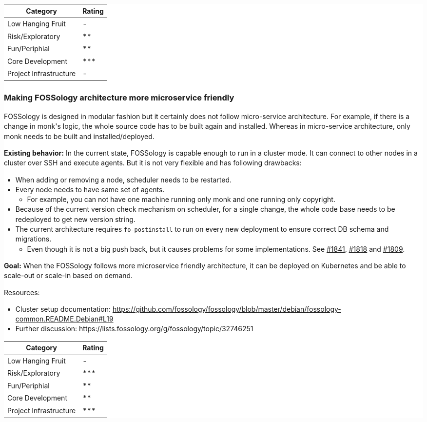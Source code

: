 | Category | Rating |
| ---- | ---- |
| Low Hanging Fruit | - |
| Risk/Exploratory | ** |
| Fun/Periphial | ** |
| Core Development | *** |
| Project Infrastructure | - |

### Making FOSSology architecture more microservice friendly

FOSSology is designed in modular fashion but it certainly does not follow micro-service architecture. For example, if there is a change in monk's logic, the whole source code has to be built again and installed. Whereas in micro-service architecture, only monk needs to be built and installed/deployed.

**Existing behavior:** In the current state, FOSSology is capable enough to run in a cluster mode. It can connect to other nodes in a cluster over SSH and execute agents. But it is not very flexible and has following drawbacks:

- When adding or removing a node, scheduler needs to be restarted.
- Every node needs to have same set of agents.
  + For example, you can not have one machine running only monk and one running only copyright.
- Because of the current version check mechanism on scheduler, for a single change, the whole code base needs to be redeployed to get new version string.
- The current architecture requires `fo-postinstall` to run on every new deployment to ensure correct DB schema and migrations.
  + Even though it is not a big push back, but it causes problems for some implementations. See [#1841](https://github.com/fossology/fossology/issues/1841), [#1818](https://github.com/fossology/fossology/issues/1818) and [#1809](https://github.com/fossology/fossology/issues/1809).

**Goal:** When the FOSSology follows more microservice friendly architecture, it can be deployed on Kubernetes and be able to scale-out or scale-in based on demand.

Resources:

- Cluster setup documentation: https://github.com/fossology/fossology/blob/master/debian/fossology-common.README.Debian#L19
- Further discussion: https://lists.fossology.org/g/fossology/topic/32746251
 
| Category | Rating |
| ---- | ---- |
| Low Hanging Fruit | - |
| Risk/Exploratory | *** |
| Fun/Periphial | ** |
| Core Development | ** |
| Project Infrastructure | *** |